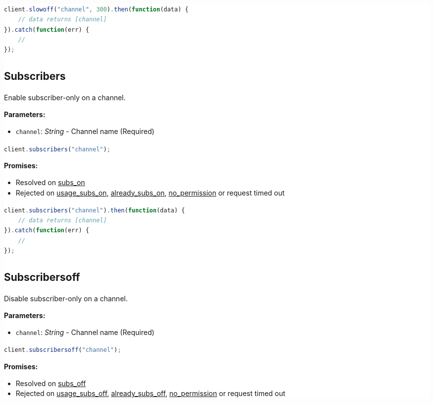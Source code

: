 ```javascript
client.slowoff("channel", 300).then(function(data) {
    // data returns [channel]
}).catch(function(err) {
    //
});
```

## Subscribers

Enable subscriber-only on a channel.

**Parameters:**

* `channel`: _String_ - Channel name \(Required\)

```javascript
client.subscribers("channel");
```

**Promises:**

* Resolved on [subs\_on](https://github.com/Coder-Tavi/docs/tree/b97a887ff5f09ed9c6e5c522b4745d440e8f5ad6/_posts/v0.0.29/Events.md#notice)
* Rejected on [usage\_subs\_on](https://github.com/Coder-Tavi/docs/tree/b97a887ff5f09ed9c6e5c522b4745d440e8f5ad6/_posts/v0.0.29/Events.md#notice), [already\_subs\_on](https://github.com/Coder-Tavi/docs/tree/b97a887ff5f09ed9c6e5c522b4745d440e8f5ad6/_posts/v0.0.29/Events.md#notice), [no\_permission](https://github.com/Coder-Tavi/docs/tree/b97a887ff5f09ed9c6e5c522b4745d440e8f5ad6/_posts/v0.0.29/Events.md#notice) or request timed out

```javascript
client.subscribers("channel").then(function(data) {
    // data returns [channel]
}).catch(function(err) {
    //
});
```

## Subscribersoff

Disable subscriber-only on a channel.

**Parameters:**

* `channel`: _String_ - Channel name \(Required\)

```javascript
client.subscribersoff("channel");
```

**Promises:**

* Resolved on [subs\_off](https://github.com/Coder-Tavi/docs/tree/b97a887ff5f09ed9c6e5c522b4745d440e8f5ad6/_posts/v0.0.29/Events.md#notice)
* Rejected on [usage\_subs\_off](https://github.com/Coder-Tavi/docs/tree/b97a887ff5f09ed9c6e5c522b4745d440e8f5ad6/_posts/v0.0.29/Events.md#notice), [already\_subs\_off](https://github.com/Coder-Tavi/docs/tree/b97a887ff5f09ed9c6e5c522b4745d440e8f5ad6/_posts/v0.0.29/Events.md#notice), [no\_permission](https://github.com/Coder-Tavi/docs/tree/b97a887ff5f09ed9c6e5c522b4745d440e8f5ad6/_posts/v0.0.29/Events.md#notice) or request timed out
